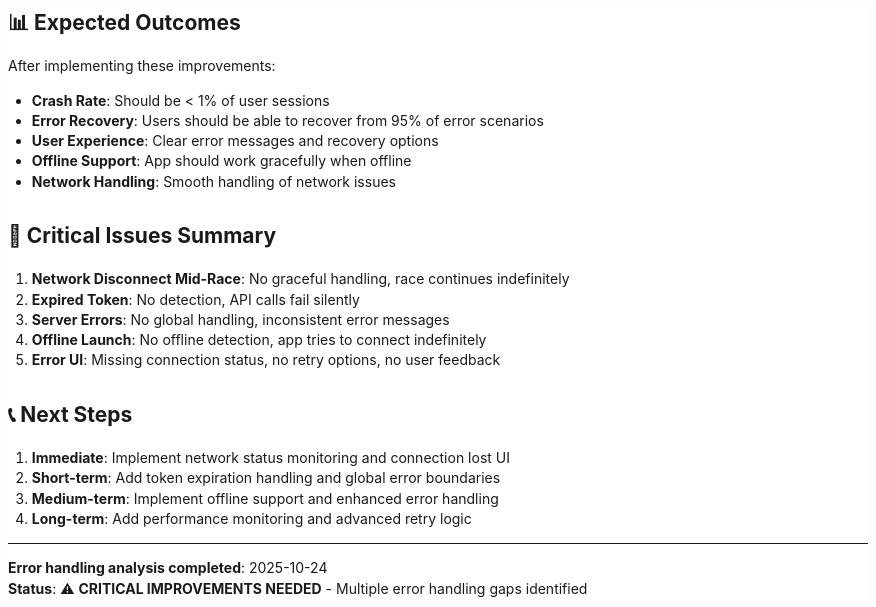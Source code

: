 ## 📊 Expected Outcomes

After implementing these improvements:

- **Crash Rate**: Should be < 1% of user sessions
- **Error Recovery**: Users should be able to recover from 95% of error scenarios
- **User Experience**: Clear error messages and recovery options
- **Offline Support**: App should work gracefully when offline
- **Network Handling**: Smooth handling of network issues

## 🚨 Critical Issues Summary

1. **Network Disconnect Mid-Race**: No graceful handling, race continues indefinitely
2. **Expired Token**: No detection, API calls fail silently
3. **Server Errors**: No global handling, inconsistent error messages
4. **Offline Launch**: No offline detection, app tries to connect indefinitely
5. **Error UI**: Missing connection status, no retry options, no user feedback

## 📞 Next Steps

1. **Immediate**: Implement network status monitoring and connection lost UI
2. **Short-term**: Add token expiration handling and global error boundaries
3. **Medium-term**: Implement offline support and enhanced error handling
4. **Long-term**: Add performance monitoring and advanced retry logic

---

**Error handling analysis completed**: 2025-10-24  
**Status**: ⚠️ **CRITICAL IMPROVEMENTS NEEDED** - Multiple error handling gaps identified